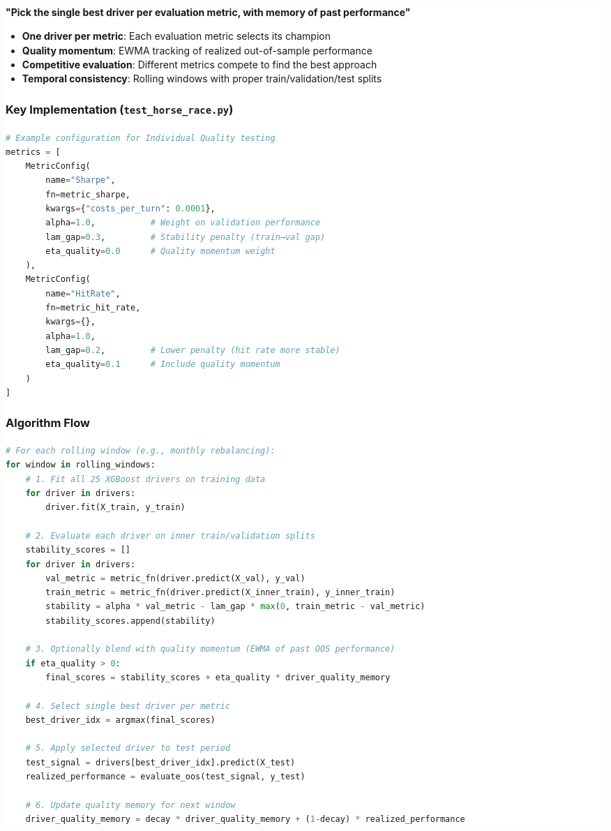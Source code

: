 **"Pick the single best driver per evaluation metric, with memory of past performance"**

- **One driver per metric**: Each evaluation metric selects its champion
- **Quality momentum**: EWMA tracking of realized out-of-sample performance  
- **Competitive evaluation**: Different metrics compete to find the best approach
- **Temporal consistency**: Rolling windows with proper train/validation/test splits

### Key Implementation (`test_horse_race.py`)

```python
# Example configuration for Individual Quality testing
metrics = [
    MetricConfig(
        name="Sharpe",
        fn=metric_sharpe,
        kwargs={"costs_per_turn": 0.0001},
        alpha=1.0,           # Weight on validation performance
        lam_gap=0.3,         # Stability penalty (train→val gap)
        eta_quality=0.0      # Quality momentum weight
    ),
    MetricConfig(
        name="HitRate",
        fn=metric_hit_rate,
        kwargs={},
        alpha=1.0,
        lam_gap=0.2,         # Lower penalty (hit rate more stable)
        eta_quality=0.1      # Include quality momentum
    )
]
```

### Algorithm Flow

```python
# For each rolling window (e.g., monthly rebalancing):
for window in rolling_windows:
    # 1. Fit all 25 XGBoost drivers on training data
    for driver in drivers:
        driver.fit(X_train, y_train)
    
    # 2. Evaluate each driver on inner train/validation splits
    stability_scores = []
    for driver in drivers:
        val_metric = metric_fn(driver.predict(X_val), y_val)
        train_metric = metric_fn(driver.predict(X_inner_train), y_inner_train) 
        stability = alpha * val_metric - lam_gap * max(0, train_metric - val_metric)
        stability_scores.append(stability)
    
    # 3. Optionally blend with quality momentum (EWMA of past OOS performance)
    if eta_quality > 0:
        final_scores = stability_scores + eta_quality * driver_quality_memory
    
    # 4. Select single best driver per metric
    best_driver_idx = argmax(final_scores)
    
    # 5. Apply selected driver to test period
    test_signal = drivers[best_driver_idx].predict(X_test)
    realized_performance = evaluate_oos(test_signal, y_test)
    
    # 6. Update quality memory for next window
    driver_quality_memory = decay * driver_quality_memory + (1-decay) * realized_performance
```

